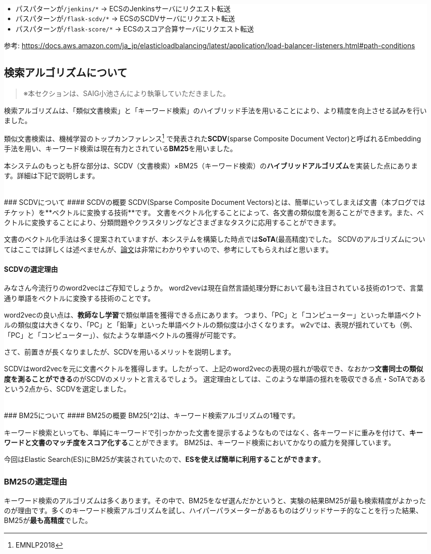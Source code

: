 * パスパターンが`/jenkins/*` → ECSのJenkinsサーバにリクエスト転送
* パスパターンが`/flask-scdv/*` → ECSのSCDVサーバにリクエスト転送
* パスパターンが`/flask-score/*` → ECSのスコア合算サーバにリクエスト転送

参考: https://docs.aws.amazon.com/ja_jp/elasticloadbalancing/latest/application/load-balancer-listeners.html#path-conditions

## 検索アルゴリズムについて

> ※本セクションは、SAIG小池さんにより執筆していただきました。

検索アルゴリズムは、「類似文書検索」と「キーワード検索」のハイブリッド手法を用いることにより、より精度を向上させる試みを行いました。

類似文書検索は、機械学習のトップカンファレンス[^1] で発表された**SCDV**(sparse Composite Document Vector)と呼ばれるEmbedding手法を用い、キーワード検索は現在有力とされている**BM25**を用いました。

本システムのもっとも肝な部分は、SCDV（文書検索）×BM25（キーワード検索）の**ハイブリッドアルゴリズム**を実装した点にあります。詳細は下記で説明します。

<br>
### SCDVについて
#### SCDVの概要
SCDV(Sparse Composite Document Vectors)とは、簡単にいってしまえば文書（本ブログではチケット）を**ベクトルに変換する技術**です。
文書をベクトル化することによって、各文書の類似度を測ることができます。また、ベクトルに変換することにより、分類問題やクラスタリングなどさまざまなタスクに応用することができます。

文書のベクトル化手法は多く提案されていますが、本システムを構築した時点では**SoTA**(最高精度)でした。
SCDVのアルゴリズムについてはここでは詳しくは述べませんが、[論文](https://arxiv.org/pdf/1612.06778.pdf)は非常にわかりやすいので、参考にしてもらえればと思います。


#### SCDVの選定理由
みなさん今流行りのword2vecはご存知でしょうか。
word2vevは現在自然言語処理分野において最も注目されている技術の1つで、言葉通り単語をベクトルに変換する技術のことです。

word2vecの良い点は、**教師なし学習**で類似単語を獲得できる点にあります。
つまり、「PC」と「コンピューター」といった単語ベクトルの類似度は大きくなり、「PC」と「鉛筆」といった単語ベクトルの類似度は小さくなります。
w2vでは、表現が揺れていても（例、「PC」と「コンピューター」）、似たような単語ベクトルの獲得が可能です。

さて、前置きが長くなりましたが、SCDVを用いるメリットを説明します。

SCDVはword2vecを元に文書ベクトルを獲得します。したがって、上記のword2vecの表現の揺れが吸収でき、なおかつ**文書同士の類似度を測ることができる**のがSCDVのメリットと言えるでしょう。
選定理由としては、このような単語の揺れを吸収できる点・SoTAであるという2点から、SCDVを選定しました。

<br>
### BM25について
#### BM25の概要
BM25[^2]は、キーワード検索アルゴリズムの1種です。

キーワード検索といっても、単純にキーワードで引っかかった文書を提示するようなものではなく、各キーワードに重みを付けて、**キーワードと文書のマッチ度をスコア化する**ことができます。
BM25は、キーワード検索においてかなりの威力を発揮しています。

今回はElastic Search(ES)にBM25が実装されていたので、**ESを使えば簡単に利用することができます**。

### BM25の選定理由
キーワード検索のアルゴリズムは多くあります。その中で、BM25をなぜ選んだかというと、実験の結果BM25が最も検索精度がよかったのが理由です。多くのキーワード検索アルゴリズムを試し、ハイパーパラメーターがあるものはグリッドサーチ的なことを行った結果、BM25が**最も高精度**でした。


[^1]: EMNLP2018
[^2]: okapi BM25（https://ja.wikipedia.org/wiki/Okapi_BM25）